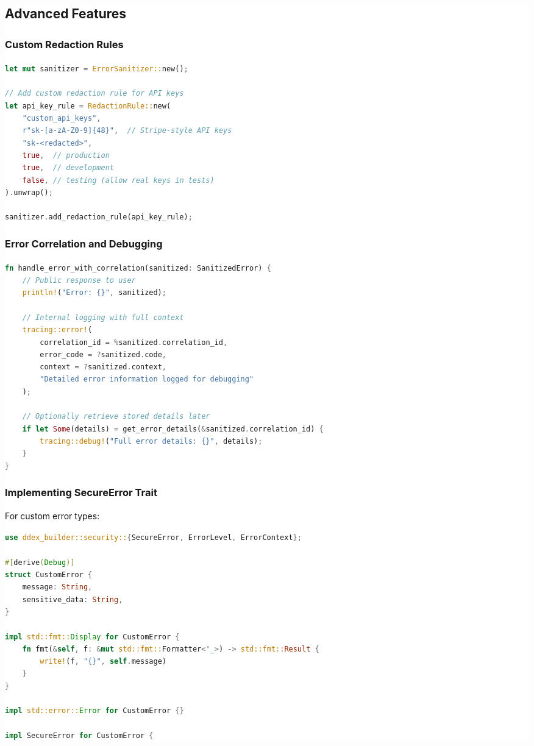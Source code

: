 ## Advanced Features

### Custom Redaction Rules

```rust
let mut sanitizer = ErrorSanitizer::new();

// Add custom redaction rule for API keys
let api_key_rule = RedactionRule::new(
    "custom_api_keys",
    r"sk-[a-zA-Z0-9]{48}",  // Stripe-style API keys
    "sk-<redacted>",
    true,  // production
    true,  // development  
    false, // testing (allow real keys in tests)
).unwrap();

sanitizer.add_redaction_rule(api_key_rule);
```

### Error Correlation and Debugging

```rust
fn handle_error_with_correlation(sanitized: SanitizedError) {
    // Public response to user
    println!("Error: {}", sanitized);
    
    // Internal logging with full context
    tracing::error!(
        correlation_id = %sanitized.correlation_id,
        error_code = ?sanitized.code,
        context = ?sanitized.context,
        "Detailed error information logged for debugging"
    );
    
    // Optionally retrieve stored details later
    if let Some(details) = get_error_details(&sanitized.correlation_id) {
        tracing::debug!("Full error details: {}", details);
    }
}
```

### Implementing SecureError Trait

For custom error types:

```rust
use ddex_builder::security::{SecureError, ErrorLevel, ErrorContext};

#[derive(Debug)]
struct CustomError {
    message: String,
    sensitive_data: String,
}

impl std::fmt::Display for CustomError {
    fn fmt(&self, f: &mut std::fmt::Formatter<'_>) -> std::fmt::Result {
        write!(f, "{}", self.message)
    }
}

impl std::error::Error for CustomError {}

impl SecureError for CustomError {
```